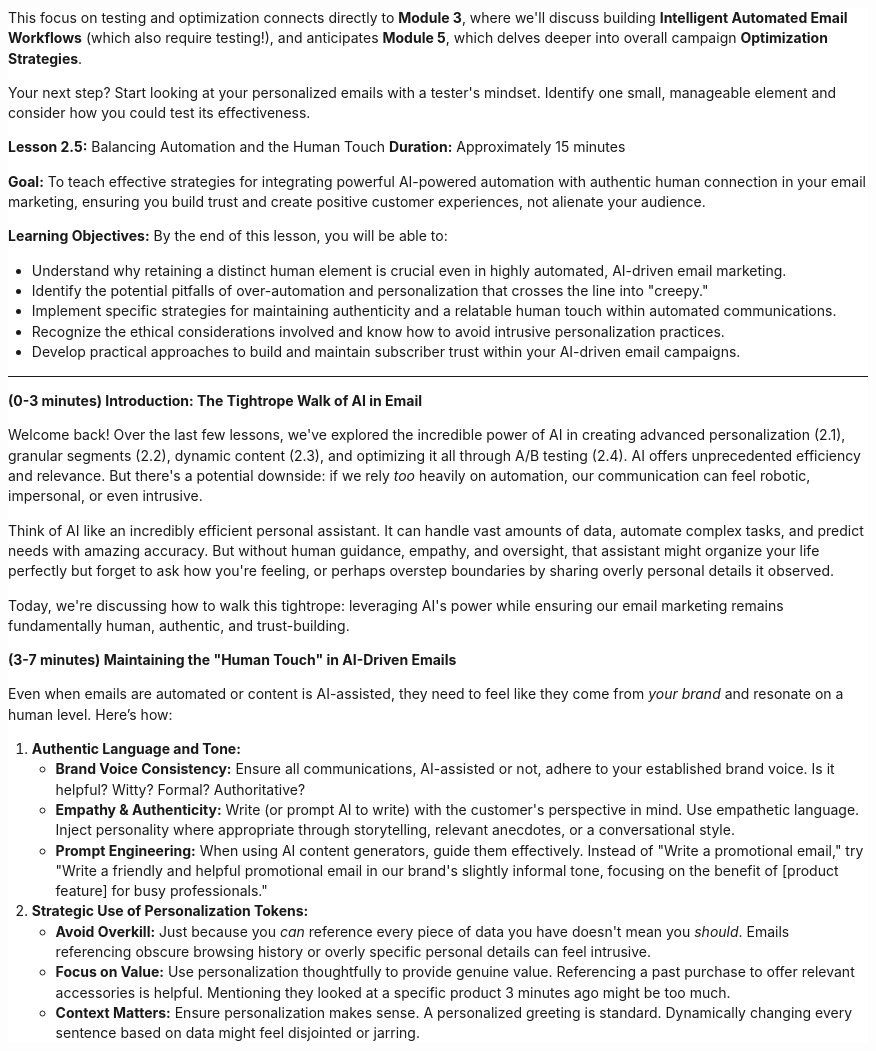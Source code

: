 This focus on testing and optimization connects directly to **Module 3**, where we'll discuss building **Intelligent Automated Email Workflows** (which also require testing\!), and anticipates **Module 5**, which delves deeper into overall campaign **Optimization Strategies**.

Your next step? Start looking at your personalized emails with a tester's mindset. Identify one small, manageable element and consider how you could test its effectiveness.

**Lesson 2.5:** Balancing Automation and the Human Touch **Duration:** Approximately 15 minutes

**Goal:** To teach effective strategies for integrating powerful AI-powered automation with authentic human connection in your email marketing, ensuring you build trust and create positive customer experiences, not alienate your audience.

**Learning Objectives:** By the end of this lesson, you will be able to:

* Understand why retaining a distinct human element is crucial even in highly automated, AI-driven email marketing.  
* Identify the potential pitfalls of over-automation and personalization that crosses the line into "creepy."  
* Implement specific strategies for maintaining authenticity and a relatable human touch within automated communications.  
* Recognize the ethical considerations involved and know how to avoid intrusive personalization practices.  
* Develop practical approaches to build and maintain subscriber trust within your AI-driven email campaigns.

---

**(0-3 minutes) Introduction: The Tightrope Walk of AI in Email**

Welcome back\! Over the last few lessons, we've explored the incredible power of AI in creating advanced personalization (2.1), granular segments (2.2), dynamic content (2.3), and optimizing it all through A/B testing (2.4). AI offers unprecedented efficiency and relevance. But there's a potential downside: if we rely *too* heavily on automation, our communication can feel robotic, impersonal, or even intrusive.

Think of AI like an incredibly efficient personal assistant. It can handle vast amounts of data, automate complex tasks, and predict needs with amazing accuracy. But without human guidance, empathy, and oversight, that assistant might organize your life perfectly but forget to ask how you're feeling, or perhaps overstep boundaries by sharing overly personal details it observed.

Today, we're discussing how to walk this tightrope: leveraging AI's power while ensuring our email marketing remains fundamentally human, authentic, and trust-building.

**(3-7 minutes) Maintaining the "Human Touch" in AI-Driven Emails**

Even when emails are automated or content is AI-assisted, they need to feel like they come from *your brand* and resonate on a human level. Here’s how:

1. **Authentic Language and Tone:**  
   * **Brand Voice Consistency:** Ensure all communications, AI-assisted or not, adhere to your established brand voice. Is it helpful? Witty? Formal? Authoritative?  
   * **Empathy & Authenticity:** Write (or prompt AI to write) with the customer's perspective in mind. Use empathetic language. Inject personality where appropriate through storytelling, relevant anecdotes, or a conversational style.  
   * **Prompt Engineering:** When using AI content generators, guide them effectively. Instead of "Write a promotional email," try "Write a friendly and helpful promotional email in our brand's slightly informal tone, focusing on the benefit of \[product feature\] for busy professionals."  
2. **Strategic Use of Personalization Tokens:**  
   * **Avoid Overkill:** Just because you *can* reference every piece of data you have doesn't mean you *should*. Emails referencing obscure browsing history or overly specific personal details can feel intrusive.  
   * **Focus on Value:** Use personalization thoughtfully to provide genuine value. Referencing a past purchase to offer relevant accessories is helpful. Mentioning they looked at a specific product 3 minutes ago might be too much.  
   * **Context Matters:** Ensure personalization makes sense. A personalized greeting is standard. Dynamically changing every sentence based on data might feel disjointed or jarring.
